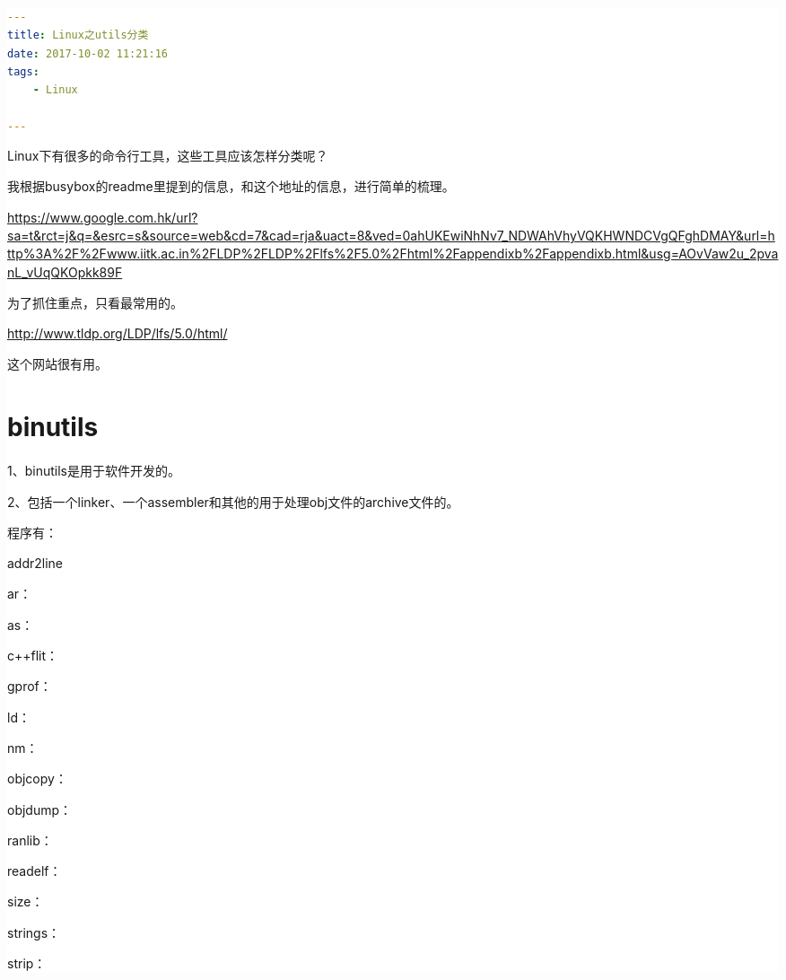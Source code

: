 ```yaml
---
title: Linux之utils分类
date: 2017-10-02 11:21:16
tags:
	- Linux

---
```




Linux下有很多的命令行工具，这些工具应该怎样分类呢？

我根据busybox的readme里提到的信息，和这个地址的信息，进行简单的梳理。

https://www.google.com.hk/url?sa=t&rct=j&q=&esrc=s&source=web&cd=7&cad=rja&uact=8&ved=0ahUKEwiNhNv7_NDWAhVhyVQKHWNDCVgQFghDMAY&url=http%3A%2F%2Fwww.iitk.ac.in%2FLDP%2FLDP%2Flfs%2F5.0%2Fhtml%2Fappendixb%2Fappendixb.html&usg=AOvVaw2u_2pvanL_vUqQKOpkk89F

为了抓住重点，只看最常用的。

http://www.tldp.org/LDP/lfs/5.0/html/ 

这个网站很有用。

# binutils

1、binutils是用于软件开发的。

2、包括一个linker、一个assembler和其他的用于处理obj文件的archive文件的。

程序有：

addr2line

ar：

as：

c++flit：

gprof：

ld：

nm：

objcopy：

objdump：

ranlib：

readelf：

size：

strings：

strip：
